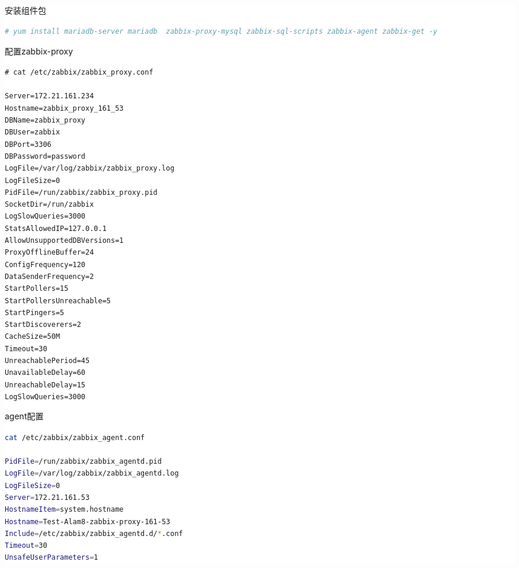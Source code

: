 安装组件包

```bash
# yum install mariadb-server mariadb  zabbix-proxy-mysql zabbix-sql-scripts zabbix-agent zabbix-get -y 
```
配置zabbix-proxy

```tex
# cat /etc/zabbix/zabbix_proxy.conf

Server=172.21.161.234
Hostname=zabbix_proxy_161_53
DBName=zabbix_proxy
DBUser=zabbix
DBPort=3306
DBPassword=password
LogFile=/var/log/zabbix/zabbix_proxy.log
LogFileSize=0
PidFile=/run/zabbix/zabbix_proxy.pid
SocketDir=/run/zabbix
LogSlowQueries=3000
StatsAllowedIP=127.0.0.1
AllowUnsupportedDBVersions=1
ProxyOfflineBuffer=24
ConfigFrequency=120
DataSenderFrequency=2
StartPollers=15
StartPollersUnreachable=5
StartPingers=5
StartDiscoverers=2
CacheSize=50M
Timeout=30
UnreachablePeriod=45
UnavailableDelay=60
UnreachableDelay=15
LogSlowQueries=3000
```

agent配置

```bash
cat /etc/zabbix/zabbix_agent.conf  

PidFile=/run/zabbix/zabbix_agentd.pid
LogFile=/var/log/zabbix/zabbix_agentd.log
LogFileSize=0
Server=172.21.161.53
HostnameItem=system.hostname
Hostname=Test-Alam8-zabbix-proxy-161-53
Include=/etc/zabbix/zabbix_agentd.d/*.conf
Timeout=30
UnsafeUserParameters=1

```
